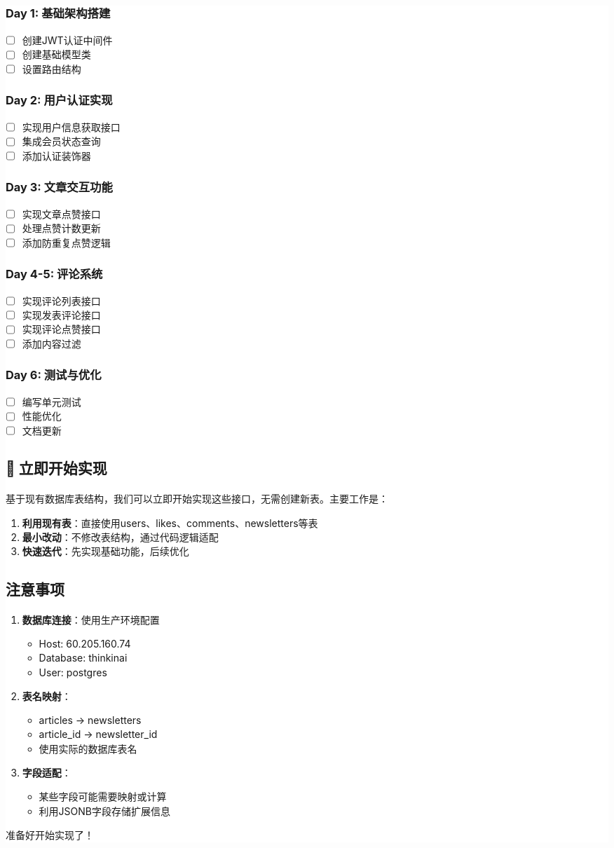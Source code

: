 ### Day 1: 基础架构搭建
- [ ] 创建JWT认证中间件
- [ ] 创建基础模型类
- [ ] 设置路由结构

### Day 2: 用户认证实现
- [ ] 实现用户信息获取接口
- [ ] 集成会员状态查询
- [ ] 添加认证装饰器

### Day 3: 文章交互功能
- [ ] 实现文章点赞接口
- [ ] 处理点赞计数更新
- [ ] 添加防重复点赞逻辑

### Day 4-5: 评论系统
- [ ] 实现评论列表接口
- [ ] 实现发表评论接口
- [ ] 实现评论点赞接口
- [ ] 添加内容过滤

### Day 6: 测试与优化
- [ ] 编写单元测试
- [ ] 性能优化
- [ ] 文档更新

## 🚀 立即开始实现

基于现有数据库表结构，我们可以立即开始实现这些接口，无需创建新表。主要工作是：

1. **利用现有表**：直接使用users、likes、comments、newsletters等表
2. **最小改动**：不修改表结构，通过代码逻辑适配
3. **快速迭代**：先实现基础功能，后续优化

## 注意事项

1. **数据库连接**：使用生产环境配置
   - Host: 60.205.160.74
   - Database: thinkinai
   - User: postgres

2. **表名映射**：
   - articles → newsletters
   - article_id → newsletter_id
   - 使用实际的数据库表名

3. **字段适配**：
   - 某些字段可能需要映射或计算
   - 利用JSONB字段存储扩展信息

准备好开始实现了！